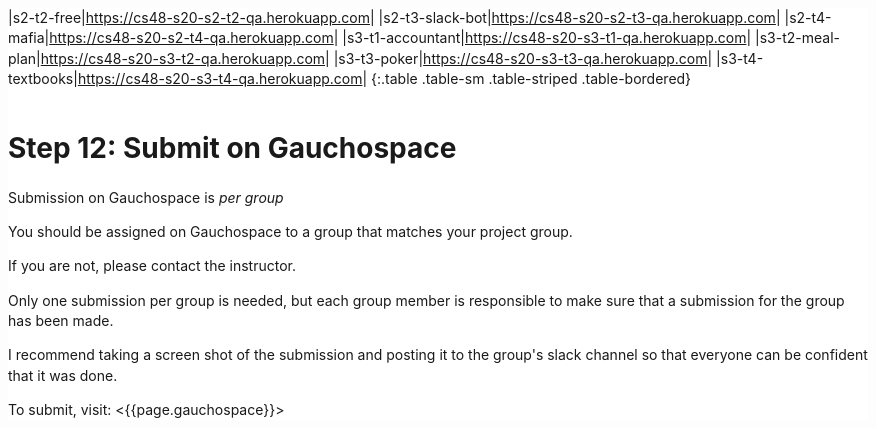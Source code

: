 |s2-t2-free|<https://cs48-s20-s2-t2-qa.herokuapp.com>|
|s2-t3-slack-bot|<https://cs48-s20-s2-t3-qa.herokuapp.com>|
|s2-t4-mafia|<https://cs48-s20-s2-t4-qa.herokuapp.com>|
|s3-t1-accountant|<https://cs48-s20-s3-t1-qa.herokuapp.com>|
|s3-t2-meal-plan|<https://cs48-s20-s3-t2-qa.herokuapp.com>|
|s3-t3-poker|<https://cs48-s20-s3-t3-qa.herokuapp.com>|
|s3-t4-textbooks|<https://cs48-s20-s3-t4-qa.herokuapp.com>|
{:.table .table-sm .table-striped .table-bordered}


# Step 12: Submit on Gauchospace

Submission on Gauchospace is *per group*

You should be assigned on Gauchospace to a group that matches your project group.

If you are not, please contact the instructor.

Only one submission per group is needed, but each group member is responsible to make
sure that a submission for the group has been made.

I recommend taking a screen shot of the submission and posting it to the group's slack
channel so that everyone can be confident that it was done.

To submit, visit: <{{page.gauchospace}}>
